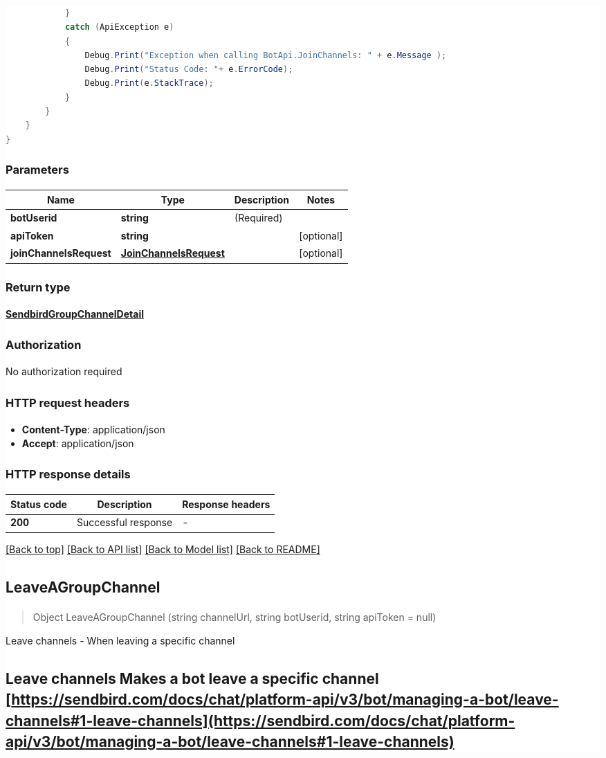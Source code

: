 ```csharp
            }
            catch (ApiException e)
            {
                Debug.Print("Exception when calling BotApi.JoinChannels: " + e.Message );
                Debug.Print("Status Code: "+ e.ErrorCode);
                Debug.Print(e.StackTrace);
            }
        }
    }
}
```

### Parameters


Name | Type | Description  | Notes
------------- | ------------- | ------------- | -------------
 **botUserid** | **string**| (Required)  | 
 **apiToken** | **string**|  | [optional] 
 **joinChannelsRequest** | [**JoinChannelsRequest**](JoinChannelsRequest.md)|  | [optional] 

### Return type

[**SendbirdGroupChannelDetail**](SendbirdGroupChannelDetail.md)

### Authorization

No authorization required

### HTTP request headers

- **Content-Type**: application/json
- **Accept**: application/json


### HTTP response details
| Status code | Description | Response headers |
|-------------|-------------|------------------|
| **200** | Successful response |  -  |

[[Back to top]](#)
[[Back to API list]](../README.md#documentation-for-api-endpoints)
[[Back to Model list]](../README.md#documentation-for-models)
[[Back to README]](../README.md)


## LeaveAGroupChannel

> Object LeaveAGroupChannel (string channelUrl, string botUserid, string apiToken = null)

Leave channels - When leaving a specific channel

## Leave channels  Makes a bot leave a specific channel  [https://sendbird.com/docs/chat/platform-api/v3/bot/managing-a-bot/leave-channels#1-leave-channels](https://sendbird.com/docs/chat/platform-api/v3/bot/managing-a-bot/leave-channels#1-leave-channels)
